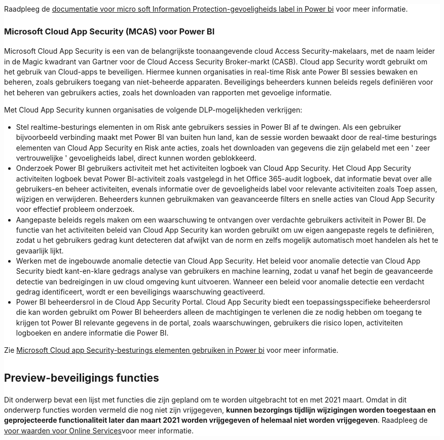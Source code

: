 Raadpleeg de [documentatie voor micro soft Information Protection-gevoeligheids label in Power bi](../admin/service-security-sensitivity-label-overview.md) voor meer informatie.

### <a name="microsoft-cloud-app-security-mcas-for-power-bi"></a>Microsoft Cloud App Security (MCAS) voor Power BI

Microsoft Cloud App Security is een van de belangrijkste toonaangevende cloud Access Security-makelaars, met de naam leider in de Magic kwadrant van Gartner voor de Cloud Access Security Broker-markt (CASB). Cloud app Security wordt gebruikt om het gebruik van Cloud-apps te beveiligen. Hiermee kunnen organisaties in real-time Risk ante Power BI sessies bewaken en beheren, zoals gebruikers toegang van niet-beheerde apparaten. Beveiligings beheerders kunnen beleids regels definiëren voor het beheren van gebruikers acties, zoals het downloaden van rapporten met gevoelige informatie.

Met Cloud App Security kunnen organisaties de volgende DLP-mogelijkheden verkrijgen: 
* Stel realtime-besturings elementen in om Risk ante gebruikers sessies in Power BI af te dwingen. Als een gebruiker bijvoorbeeld verbinding maakt met Power BI van buiten hun land, kan de sessie worden bewaakt door de real-time besturings elementen van Cloud App Security en Risk ante acties, zoals het downloaden van gegevens die zijn gelabeld met een ' zeer vertrouwelijke ' gevoeligheids label, direct kunnen worden geblokkeerd.
* Onderzoek Power BI gebruikers activiteit met het activiteiten logboek van Cloud App Security. Het Cloud App Security activiteiten logboek bevat Power BI-activiteit zoals vastgelegd in het Office 365-audit logboek, dat informatie bevat over alle gebruikers-en beheer activiteiten, evenals informatie over de gevoeligheids label voor relevante activiteiten zoals Toep assen, wijzigen en verwijderen. Beheerders kunnen gebruikmaken van geavanceerde filters en snelle acties van Cloud App Security voor effectief probleem onderzoek. 
* Aangepaste beleids regels maken om een waarschuwing te ontvangen over verdachte gebruikers activiteit in Power BI. De functie van het activiteiten beleid van Cloud App Security kan worden gebruikt om uw eigen aangepaste regels te definiëren, zodat u het gebruikers gedrag kunt detecteren dat afwijkt van de norm en zelfs mogelijk automatisch moet handelen als het te gevaarlijk lijkt.
* Werken met de ingebouwde anomalie detectie van Cloud App Security. Het beleid voor anomalie detectie van Cloud App Security biedt kant-en-klare gedrags analyse van gebruikers en machine learning, zodat u vanaf het begin de geavanceerde detectie van bedreigingen in uw cloud omgeving kunt uitvoeren. Wanneer een beleid voor anomalie detectie een verdacht gedrag identificeert, wordt er een beveiligings waarschuwing geactiveerd. 
* Power BI beheerdersrol in de Cloud App Security Portal. Cloud App Security biedt een toepassingsspecifieke beheerdersrol die kan worden gebruikt om Power BI beheerders alleen de machtigingen te verlenen die ze nodig hebben om toegang te krijgen tot Power BI relevante gegevens in de portal, zoals waarschuwingen, gebruikers die risico lopen, activiteiten logboeken en andere informatie die Power BI.

Zie [Microsoft Cloud app Security-besturings elementen gebruiken in Power bi](../admin/service-security-using-microsoft-cloud-app-security-controls.md) voor meer informatie.

## <a name="preview-security-features"></a>Preview-beveiligings functies

Dit onderwerp bevat een lijst met functies die zijn gepland om te worden uitgebracht tot en met 2021 maart. Omdat in dit onderwerp functies worden vermeld die nog niet zijn vrijgegeven, **kunnen bezorgings tijdlijn wijzigingen worden toegestaan en geprojecteerde functionaliteit later dan maart 2021 worden vrijgegeven of helemaal niet worden vrijgegeven**. Raadpleeg de [voor waarden voor Online Services](https://www.microsoft.com/licensing/product-licensing/products)voor meer informatie.
